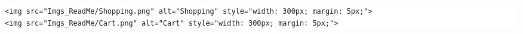     <img src="Imgs_ReadMe/Shopping.png" alt="Shopping" style="width: 300px; margin: 5px;">
    <img src="Imgs_ReadMe/Cart.png" alt="Cart" style="width: 300px; margin: 5px;">